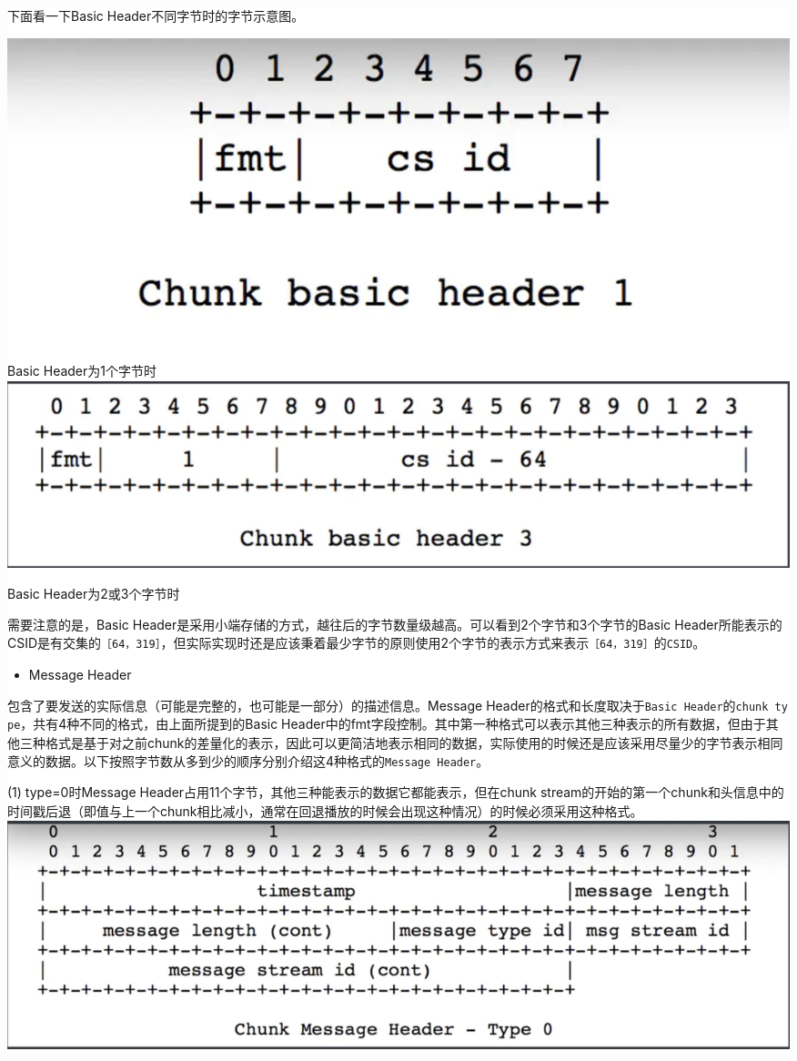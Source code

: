 下面看一下Basic Header不同字节时的字节示意图。

![01-04](./pic/01-04.png)

Basic Header为1个字节时![01-05](./pic/01-05.png)

Basic Header为2或3个字节时

需要注意的是，Basic Header是采用小端存储的方式，越往后的字节数量级越高。可以看到2个字节和3个字节的Basic Header所能表示的CSID是有交集的`［64，319］`，但实际实现时还是应该秉着最少字节的原则使用2个字节的表示方式来表示`［64，319］`的`CSID`。

- Message Header

包含了要发送的实际信息（可能是完整的，也可能是一部分）的描述信息。Message Header的格式和长度取决于`Basic Header`的`chunk type`，共有4种不同的格式，由上面所提到的Basic Header中的fmt字段控制。其中第一种格式可以表示其他三种表示的所有数据，但由于其他三种格式是基于对之前chunk的差量化的表示，因此可以更简洁地表示相同的数据，实际使用的时候还是应该采用尽量少的字节表示相同意义的数据。以下按照字节数从多到少的顺序分别介绍这4种格式的`Message Header`。

(1) type=0时Message Header占用11个字节，其他三种能表示的数据它都能表示，但在chunk stream的开始的第一个chunk和头信息中的时间戳后退（即值与上一个chunk相比减小，通常在回退播放的时候会出现这种情况）的时候必须采用这种格式。![01-06](./pic/01-06.png)
